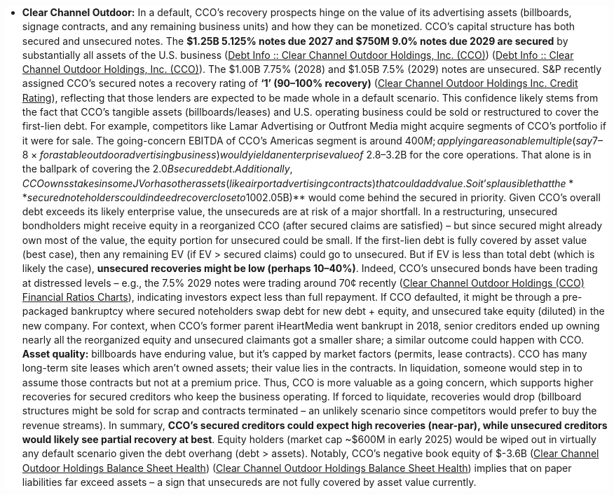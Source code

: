 - **Clear Channel Outdoor:** In a default, CCO’s recovery prospects hinge on the value of its advertising assets (billboards, signage contracts, and any remaining business units) and how they can be monetized. CCO’s capital structure has both secured and unsecured notes. The **$1.25B 5.125% notes due 2027 and $750M 9.0% notes due 2029 are secured** by substantially all assets of the U.S. business ([Debt Info :: Clear Channel Outdoor Holdings, Inc. (CCO)](https://investor.clearchannel.com/stock-and-debt-info/debt-info#:~:text=Note%20Maturity%20Date%20Interest%20Rate,National%20Association%20144A%20CUSIP%3A%2018453HAC0)) ([Debt Info :: Clear Channel Outdoor Holdings, Inc. (CCO)](https://investor.clearchannel.com/stock-and-debt-info/debt-info#:~:text=CCOH%20Senior%20Secured%20Notes%2009%2F15%2F2029,18453HAE6%20REG%20S%20CUSIP%3A%20U1828LAD0)). The $1.00B 7.75% (2028) and $1.05B 7.5% (2029) notes are unsecured. S&P recently assigned CCO’s secured notes a recovery rating of **‘1’ (90–100% recovery)** ([Clear Channel Outdoor Holdings Inc. Credit Rating](https://disclosure.spglobal.com/ratings/en/regulatory/instrument-details/sectorCode/CORP/entityId/577571/issueId/1668724#:~:text=Clear%20Channel%20Outdoor%20Holdings%20Inc,to%20Clear%20Channel%20Outdoor)), reflecting that those lenders are expected to be made whole in a default scenario. This confidence likely stems from the fact that CCO’s tangible assets (billboards/leases) and U.S. operating business could be sold or restructured to cover the first-lien debt. For example, competitors like Lamar Advertising or Outfront Media might acquire segments of CCO’s portfolio if it were for sale. The going-concern EBITDA of CCO’s Americas segment is around $400M; applying a reasonable multiple (say 7–8× for a stable outdoor advertising business) would yield an enterprise value of ~$2.8–3.2B for the core operations. That alone is in the ballpark of covering the $2.0B secured debt. Additionally, CCO owns stakes in some JV or has other assets (like airport advertising contracts) that could add value. So it’s plausible that the **secured noteholders could indeed recover close to 100%** – likely via taking ownership of the reorganized company or via sales of assets to third parties. However, the **unsecured noteholders (total ~$2.05B)** would come behind the secured in priority. Given CCO’s overall debt exceeds its likely enterprise value, the unsecureds are at risk of a major shortfall. In a restructuring, unsecured bondholders might receive equity in a reorganized CCO (after secured claims are satisfied) – but since secured might already own most of the value, the equity portion for unsecured could be small. If the first-lien debt is fully covered by asset value (best case), then any remaining EV (if EV > secured claims) could go to unsecured. But if EV is less than total debt (which is likely the case), **unsecured recoveries might be low (perhaps 10–40%)**. Indeed, CCO’s unsecured bonds have been trading at distressed levels – e.g., the 7.5% 2029 notes were trading around 70¢ recently ([Clear Channel Outdoor Holdings (CCO) Financial Ratios Charts](https://www.financecharts.com/stocks/CCO/financial-ratios#:~:text=Charts%20www,5.52)), indicating investors expect less than full repayment. If CCO defaulted, it might be through a pre-packaged bankruptcy where secured noteholders swap debt for new debt + equity, and unsecured take equity (diluted) in the new company. For context, when CCO’s former parent iHeartMedia went bankrupt in 2018, senior creditors ended up owning nearly all the reorganized equity and unsecured claimants got a smaller share; a similar outcome could happen with CCO. **Asset quality:** billboards have enduring value, but it’s capped by market factors (permits, lease contracts). CCO has many long-term site leases which aren’t owned assets; their value lies in the contracts. In liquidation, someone would step in to assume those contracts but not at a premium price. Thus, CCO is more valuable as a going concern, which supports higher recoveries for secured creditors who keep the business operating. If forced to liquidate, recoveries would drop (billboard structures might be sold for scrap and contracts terminated – an unlikely scenario since competitors would prefer to buy the revenue streams). In summary, **CCO’s secured creditors could expect high recoveries (near-par), while unsecured creditors would likely see partial recovery at best**. Equity holders (market cap ~$600M in early 2025) would be wiped out in virtually any default scenario given the debt overhang (debt > assets). Notably, CCO’s negative book equity of $-3.6B ([Clear Channel Outdoor Holdings Balance Sheet Health](https://simplywall.st/stocks/us/media/nyse-cco/clear-channel-outdoor-holdings/health#:~:text=Clear%20Channel%20Outdoor%20Holdings%20has,155.4%25.%20Its%20total)) ([Clear Channel Outdoor Holdings Balance Sheet Health](https://simplywall.st/stocks/us/media/nyse-cco/clear-channel-outdoor-holdings/health#:~:text=Clear%20Channel%20Outdoor%20Holdings%20Balance,Financial%20Health)) implies that on paper liabilities far exceed assets – a sign that unsecureds are not fully covered by asset value currently. 
